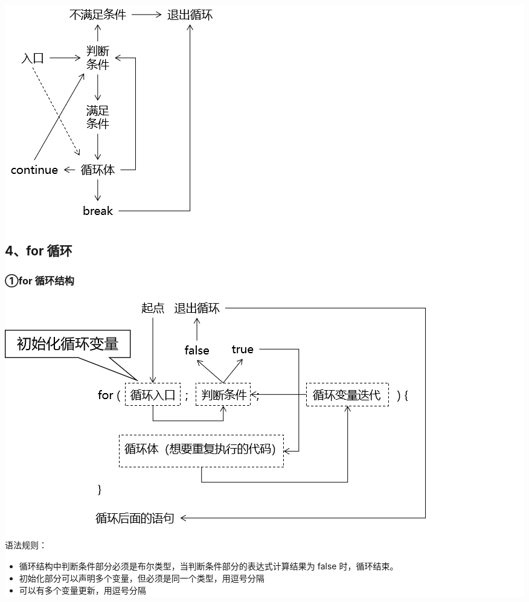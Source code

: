 ![images](./images/82.png)

## 4、for 循环

### ①for 循环结构

![images](./images/83.png)

语法规则：

* 循环结构中判断条件部分必须是布尔类型，当判断条件部分的表达式计算结果为 false 时，循环结束。
* 初始化部分可以声明多个变量，但必须是同一个类型，用逗号分隔
* 可以有多个变量更新，用逗号分隔
